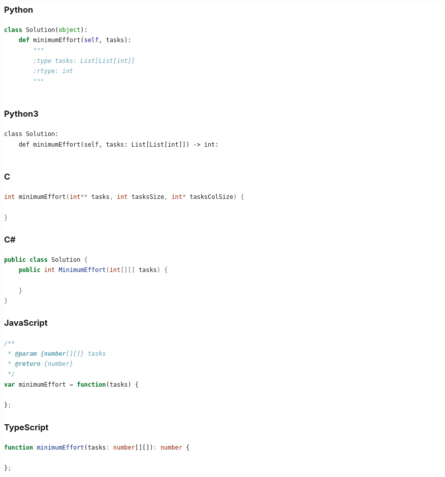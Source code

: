 ### Python

```python
class Solution(object):
    def minimumEffort(self, tasks):
        """
        :type tasks: List[List[int]]
        :rtype: int
        """
        
```

### Python3

```python3
class Solution:
    def minimumEffort(self, tasks: List[List[int]]) -> int:
        
```

### C

```c
int minimumEffort(int** tasks, int tasksSize, int* tasksColSize) {
    
}
```

### C#

```csharp
public class Solution {
    public int MinimumEffort(int[][] tasks) {
        
    }
}
```

### JavaScript

```javascript
/**
 * @param {number[][]} tasks
 * @return {number}
 */
var minimumEffort = function(tasks) {
    
};
```

### TypeScript

```typescript
function minimumEffort(tasks: number[][]): number {
    
};
```
